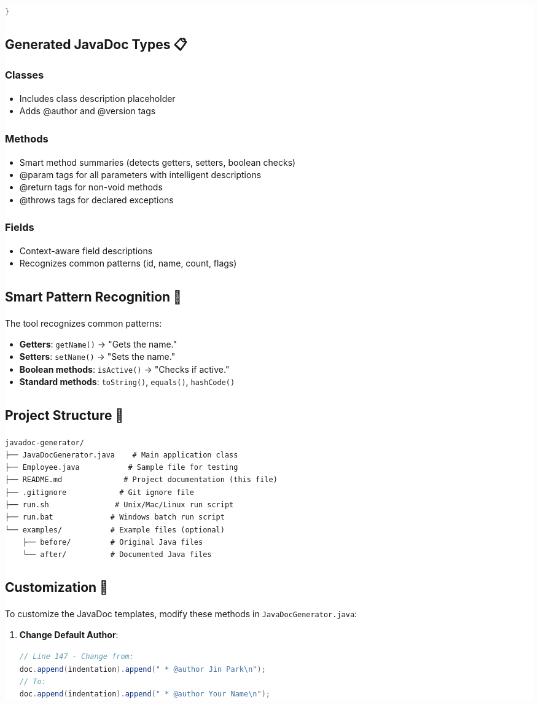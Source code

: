 ```java
}
```

## Generated JavaDoc Types 📋

### Classes
- Includes class description placeholder
- Adds @author and @version tags

### Methods
- Smart method summaries (detects getters, setters, boolean checks)
- @param tags for all parameters with intelligent descriptions
- @return tags for non-void methods
- @throws tags for declared exceptions

### Fields
- Context-aware field descriptions
- Recognizes common patterns (id, name, count, flags)

## Smart Pattern Recognition 🧠

The tool recognizes common patterns:
- **Getters**: `getName()` → "Gets the name."
- **Setters**: `setName()` → "Sets the name."
- **Boolean methods**: `isActive()` → "Checks if active."
- **Standard methods**: `toString()`, `equals()`, `hashCode()`

## Project Structure 📁

```
javadoc-generator/
├── JavaDocGenerator.java    # Main application class
├── Employee.java           # Sample file for testing
├── README.md              # Project documentation (this file)
├── .gitignore            # Git ignore file
├── run.sh               # Unix/Mac/Linux run script
├── run.bat             # Windows batch run script
└── examples/           # Example files (optional)
    ├── before/         # Original Java files
    └── after/          # Documented Java files
```

## Customization 🎨

To customize the JavaDoc templates, modify these methods in `JavaDocGenerator.java`:

1. **Change Default Author**: 
   ```java
   // Line 147 - Change from:
   doc.append(indentation).append(" * @author Jin Park\n");
   // To:
   doc.append(indentation).append(" * @author Your Name\n");
   ```
